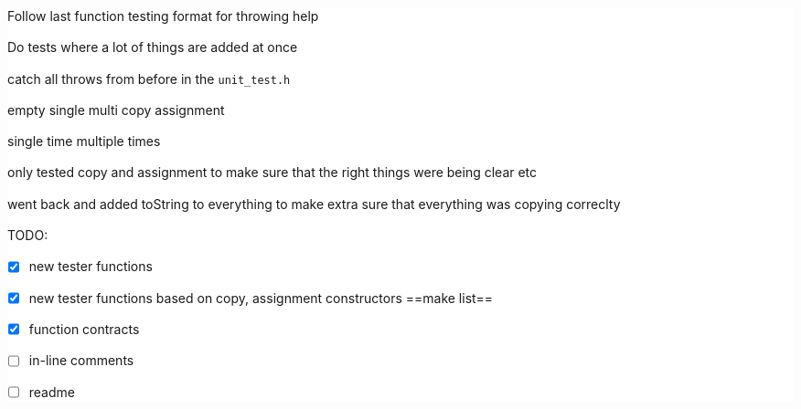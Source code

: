 Follow last function testing format for throwing help

Do tests where a lot of things are added at once


catch all throws from before in the `unit_test.h`


empty
single
multi
copy
assignment

single time
multiple times


only tested copy  and assignment to make sure that the right things were being clear etc 

went back and added toString to everything to make extra sure that everything was copying correclty

TODO: 
- [x] new tester functions
- [x] new tester functions based on copy, assignment constructors ==make list==
- [x] function contracts
- [ ] in-line comments
- [ ] readme










